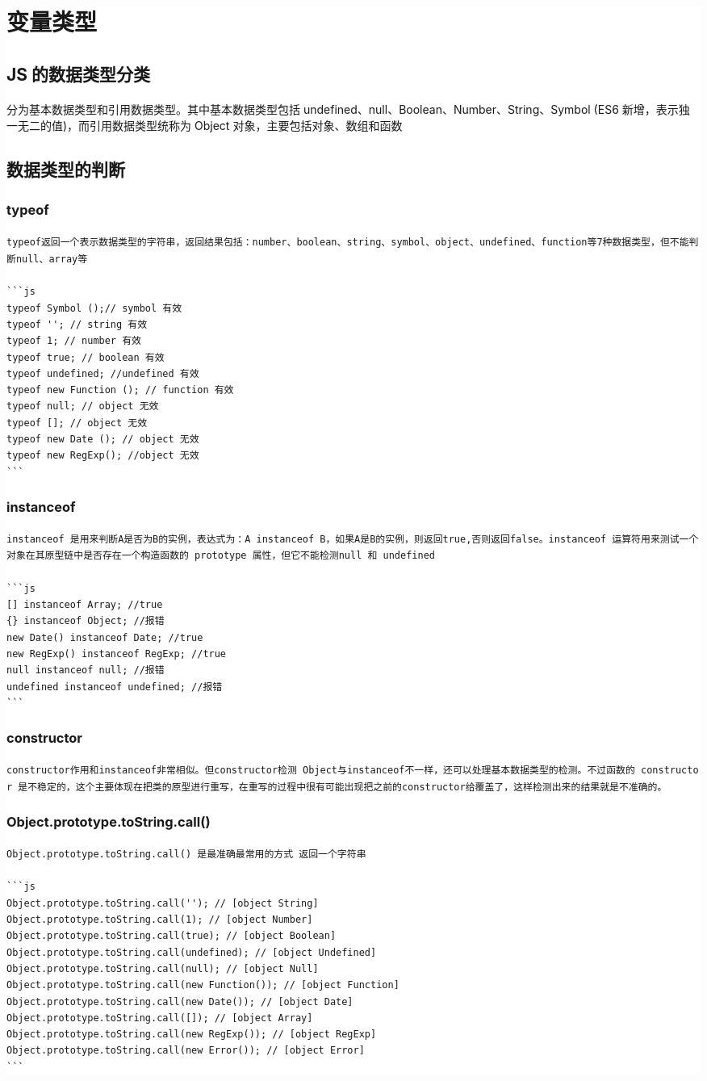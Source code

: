 # 变量类型

## JS 的数据类型分类

分为基本数据类型和引用数据类型。其中基本数据类型包括 undefined、null、Boolean、Number、String、Symbol (ES6 新增，表示独一无二的值)，而引用数据类型统称为 Object 对象，主要包括对象、数组和函数

## 数据类型的判断

### typeof

    typeof返回一个表示数据类型的字符串，返回结果包括：number、boolean、string、symbol、object、undefined、function等7种数据类型，但不能判断null、array等

    ```js
    typeof Symbol ();// symbol 有效
    typeof ''; // string 有效
    typeof 1; // number 有效
    typeof true; // boolean 有效
    typeof undefined; //undefined 有效
    typeof new Function (); // function 有效
    typeof null; // object 无效
    typeof []; // object 无效
    typeof new Date (); // object 无效
    typeof new RegExp(); //object 无效
    ```

### instanceof

    instanceof 是用来判断A是否为B的实例，表达式为：A instanceof B，如果A是B的实例，则返回true,否则返回false。instanceof 运算符用来测试一个对象在其原型链中是否存在一个构造函数的 prototype 属性，但它不能检测null 和 undefined

    ```js
    [] instanceof Array; //true
    {} instanceof Object; //报错
    new Date() instanceof Date; //true
    new RegExp() instanceof RegExp; //true
    null instanceof null; //报错
    undefined instanceof undefined; //报错
    ```

### constructor

    constructor作用和instanceof非常相似。但constructor检测 Object与instanceof不一样，还可以处理基本数据类型的检测。不过函数的 constructor 是不稳定的，这个主要体现在把类的原型进行重写，在重写的过程中很有可能出现把之前的constructor给覆盖了，这样检测出来的结果就是不准确的。

### Object.prototype.toString.call()

    Object.prototype.toString.call() 是最准确最常用的方式 返回一个字符串

    ```js
    Object.prototype.toString.call(''); // [object String]
    Object.prototype.toString.call(1); // [object Number]
    Object.prototype.toString.call(true); // [object Boolean]
    Object.prototype.toString.call(undefined); // [object Undefined]
    Object.prototype.toString.call(null); // [object Null]
    Object.prototype.toString.call(new Function()); // [object Function]
    Object.prototype.toString.call(new Date()); // [object Date]
    Object.prototype.toString.call([]); // [object Array]
    Object.prototype.toString.call(new RegExp()); // [object RegExp]
    Object.prototype.toString.call(new Error()); // [object Error]
    ```
